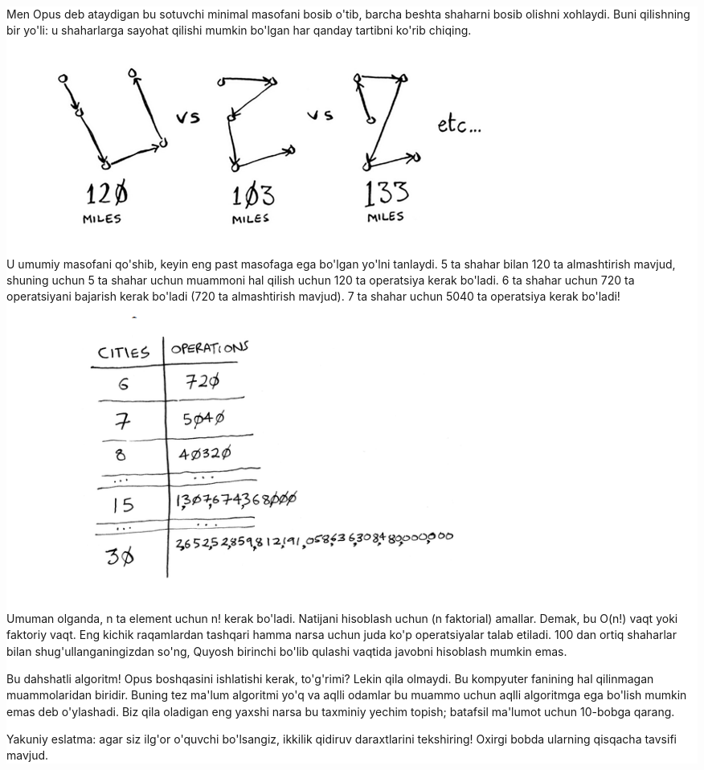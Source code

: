  Men Opus deb ataydigan bu sotuvchi minimal masofani bosib o'tib, barcha beshta shaharni bosib olishni xohlaydi. Buni qilishning bir yo'li: u shaharlarga sayohat qilishi mumkin bo'lgan har qanday tartibni ko'rib chiqing.

 ![every possible way](image-24.png)

 U umumiy masofani qo'shib, keyin eng past masofaga ega bo'lgan yo'lni tanlaydi. 5 ta shahar bilan 120 ta almashtirish mavjud, shuning uchun 5 ta shahar uchun muammoni hal qilish uchun 120 ta operatsiya kerak bo'ladi. 6 ta shahar uchun 720 ta operatsiyani bajarish kerak bo'ladi (720 ta almashtirish mavjud). 7 ta shahar uchun 5040 ta operatsiya kerak bo'ladi!

 ![ The number of operations increases drastically ](image-25.png)

 Umuman olganda, n ta element uchun n! kerak bo'ladi. Natijani hisoblash uchun (n faktorial) amallar. Demak, bu O(n!) vaqt yoki faktoriy vaqt. Eng kichik raqamlardan tashqari hamma narsa uchun juda ko'p operatsiyalar talab etiladi. 100 dan ortiq shaharlar bilan shug'ullanganingizdan so'ng, Quyosh birinchi bo'lib qulashi vaqtida javobni hisoblash mumkin emas. 
 
 Bu dahshatli algoritm! Opus boshqasini ishlatishi kerak, to'g'rimi? Lekin qila olmaydi. Bu kompyuter fanining hal qilinmagan muammolaridan biridir. Buning tez ma'lum algoritmi yo'q va aqlli odamlar bu muammo uchun aqlli algoritmga ega bo'lish mumkin emas deb o'ylashadi. Biz qila oladigan eng yaxshi narsa bu taxminiy yechim topish; batafsil ma'lumot uchun 10-bobga qarang. 
 
 Yakuniy eslatma: agar siz ilg'or o'quvchi bo'lsangiz, ikkilik qidiruv daraxtlarini tekshiring! Oxirgi bobda ularning qisqacha tavsifi mavjud.
